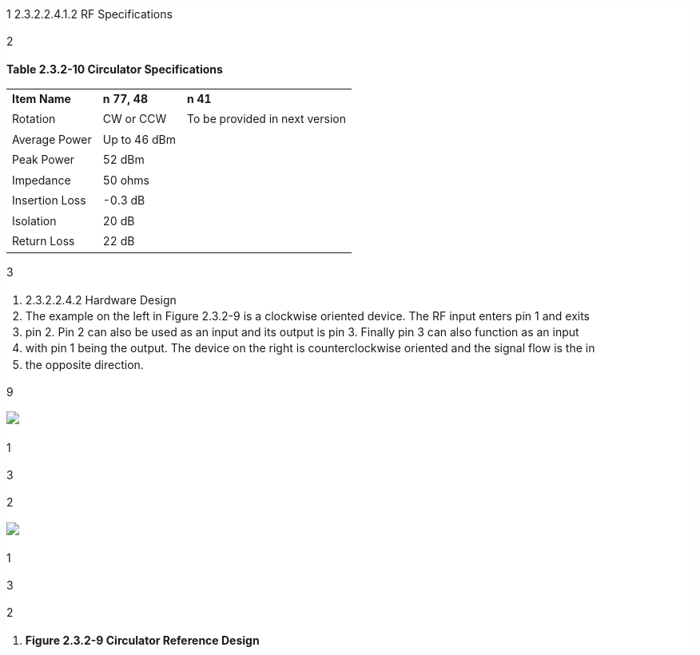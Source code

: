 1 2.3.2.2.4.1.2 RF Specifications

2

**Table 2.3.2-10 Circulator Specifications**

<div class="table-wrapper" markdown="block">

|  |  |  |
| --- | --- | --- |
| **Item Name** | **n 77, 48** | **n 41** |
| Rotation | CW or CCW | To be provided in next version |
| Average Power | Up to 46 dBm |  |
| Peak Power | 52 dBm |  |
| Impedance | 50 ohms |  |
| Insertion Loss | -0.3 dB |  |
| Isolation | 20 dB |  |
| Return Loss | 22 dB |  |

</div>

3

1. 2.3.2.2.4.2 Hardware Design
2. The example on the left in Figure 2.3.2-9 is a clockwise oriented device. The RF input enters pin 1 and exits
3. pin 2. Pin 2 can also be used as an input and its output is pin 3. Finally pin 3 can also function as an input
4. with pin 1 being the output. The device on the right is counterclockwise oriented and the signal flow is the in
5. the opposite direction.

9

![]({{site.baseurl}}/assets/images/a15cbcf05660.png)

1

3

2

![]({{site.baseurl}}/assets/images/a3e1528ce9be.png)

1

3

2

1. **Figure 2.3.2-9 Circulator Reference Design**
